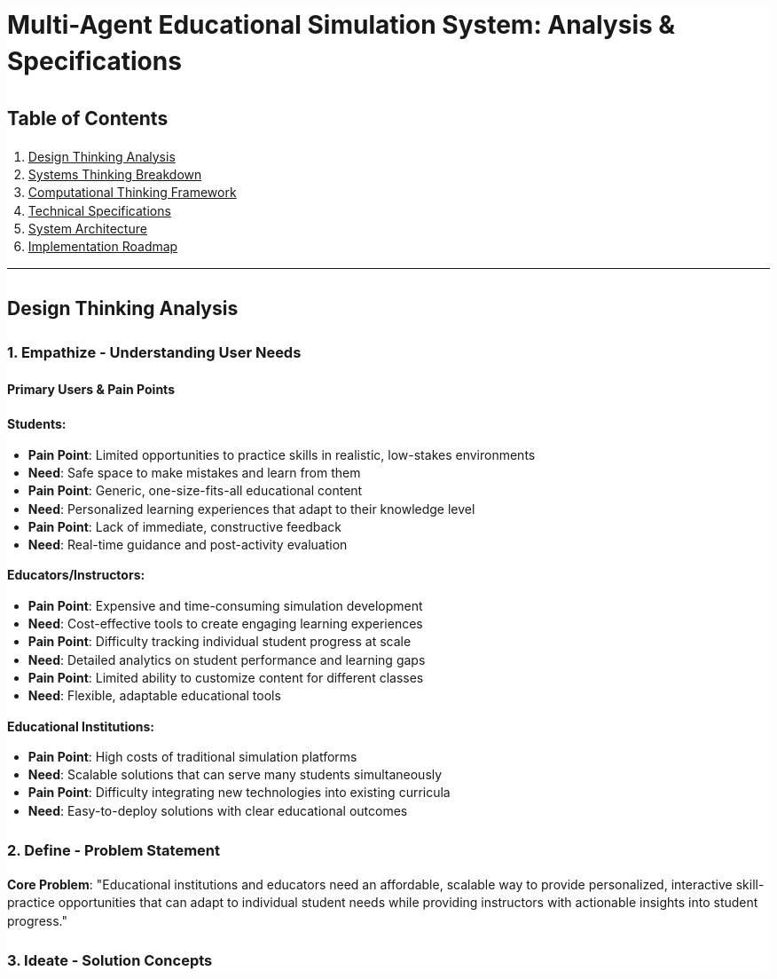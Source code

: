 # Multi-Agent Educational Simulation System: Analysis & Specifications

## Table of Contents
1. [Design Thinking Analysis](#design-thinking-analysis)
2. [Systems Thinking Breakdown](#systems-thinking-breakdown)
3. [Computational Thinking Framework](#computational-thinking-framework)
4. [Technical Specifications](#technical-specifications)
5. [System Architecture](#system-architecture)
6. [Implementation Roadmap](#implementation-roadmap)

---

## Design Thinking Analysis

### 1. Empathize - Understanding User Needs

#### Primary Users & Pain Points

**Students:**
- **Pain Point**: Limited opportunities to practice skills in realistic, low-stakes environments
- **Need**: Safe space to make mistakes and learn from them
- **Pain Point**: Generic, one-size-fits-all educational content
- **Need**: Personalized learning experiences that adapt to their knowledge level
- **Pain Point**: Lack of immediate, constructive feedback
- **Need**: Real-time guidance and post-activity evaluation

**Educators/Instructors:**
- **Pain Point**: Expensive and time-consuming simulation development
- **Need**: Cost-effective tools to create engaging learning experiences
- **Pain Point**: Difficulty tracking individual student progress at scale
- **Need**: Detailed analytics on student performance and learning gaps
- **Pain Point**: Limited ability to customize content for different classes
- **Need**: Flexible, adaptable educational tools

**Educational Institutions:**
- **Pain Point**: High costs of traditional simulation platforms
- **Need**: Scalable solutions that can serve many students simultaneously
- **Pain Point**: Difficulty integrating new technologies into existing curricula
- **Need**: Easy-to-deploy solutions with clear educational outcomes

### 2. Define - Problem Statement

**Core Problem**: 
"Educational institutions and educators need an affordable, scalable way to provide personalized, interactive skill-practice opportunities that can adapt to individual student needs while providing instructors with actionable insights into student progress."

### 3. Ideate - Solution Concepts
